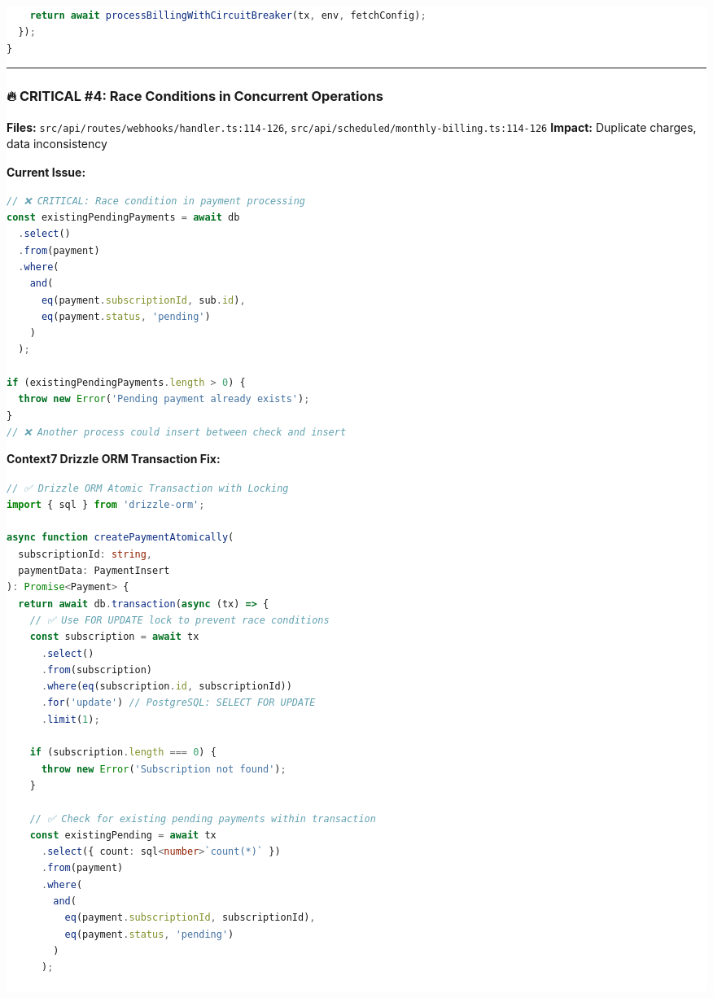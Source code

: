 ```typescript
    return await processBillingWithCircuitBreaker(tx, env, fetchConfig);
  });
}
```

---

### 🔥 CRITICAL #4: Race Conditions in Concurrent Operations
**Files:** `src/api/routes/webhooks/handler.ts:114-126`, `src/api/scheduled/monthly-billing.ts:114-126`
**Impact:** Duplicate charges, data inconsistency

**Current Issue:**
```typescript
// ❌ CRITICAL: Race condition in payment processing
const existingPendingPayments = await db
  .select()
  .from(payment)
  .where(
    and(
      eq(payment.subscriptionId, sub.id),
      eq(payment.status, 'pending')
    )
  );

if (existingPendingPayments.length > 0) {
  throw new Error('Pending payment already exists');
}
// ❌ Another process could insert between check and insert
```

**Context7 Drizzle ORM Transaction Fix:**
```typescript
// ✅ Drizzle ORM Atomic Transaction with Locking
import { sql } from 'drizzle-orm';

async function createPaymentAtomically(
  subscriptionId: string,
  paymentData: PaymentInsert
): Promise<Payment> {
  return await db.transaction(async (tx) => {
    // ✅ Use FOR UPDATE lock to prevent race conditions
    const subscription = await tx
      .select()
      .from(subscription)
      .where(eq(subscription.id, subscriptionId))
      .for('update') // PostgreSQL: SELECT FOR UPDATE
      .limit(1);
      
    if (subscription.length === 0) {
      throw new Error('Subscription not found');
    }
    
    // ✅ Check for existing pending payments within transaction
    const existingPending = await tx
      .select({ count: sql<number>`count(*)` })
      .from(payment)
      .where(
        and(
          eq(payment.subscriptionId, subscriptionId),
          eq(payment.status, 'pending')
        )
      );
      
```
